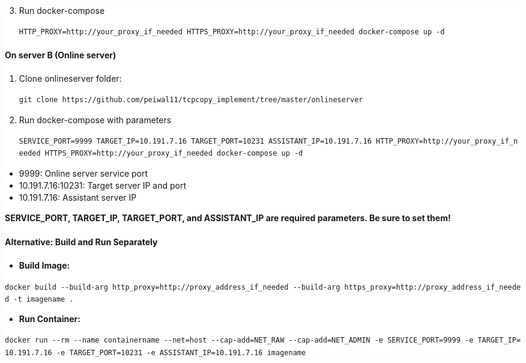 3. Run docker-compose
   ```
   HTTP_PROXY=http://your_proxy_if_needed HTTPS_PROXY=http://your_proxy_if_needed docker-compose up -d    
   ```   
    
#### On server B (Online server)  

1. Clone onlineserver folder:
   ```
   git clone https://github.com/peiwal11/tcpcopy_implement/tree/master/onlineserver
   ```     

2. Run docker-compose with parameters
   ```  
   SERVICE_PORT=9999 TARGET_IP=10.191.7.16 TARGET_PORT=10231 ASSISTANT_IP=10.191.7.16 HTTP_PROXY=http://your_proxy_if_needed HTTPS_PROXY=http://your_proxy_if_needed docker-compose up -d     
   ```
 - 9999: Online server service port  
 - 10.191.7.16:10231: Target server IP and port
 - 10.191.7.16: Assistant server IP
       
**SERVICE_PORT, TARGET_IP, TARGET_PORT, and ASSISTANT_IP are required parameters. Be sure to set them!**

#### Alternative: Build and Run Separately

- __Build Image:__
```
docker build --build-arg http_proxy=http://proxy_address_if_needed --build-arg https_proxy=http://proxy_address_if_needed -t imagename .   
```

- __Run Container:__
```   
docker run --rm --name containername --net=host --cap-add=NET_RAW --cap-add=NET_ADMIN -e SERVICE_PORT=9999 -e TARGET_IP=10.191.7.16 -e TARGET_PORT=10231 -e ASSISTANT_IP=10.191.7.16 imagename

```



